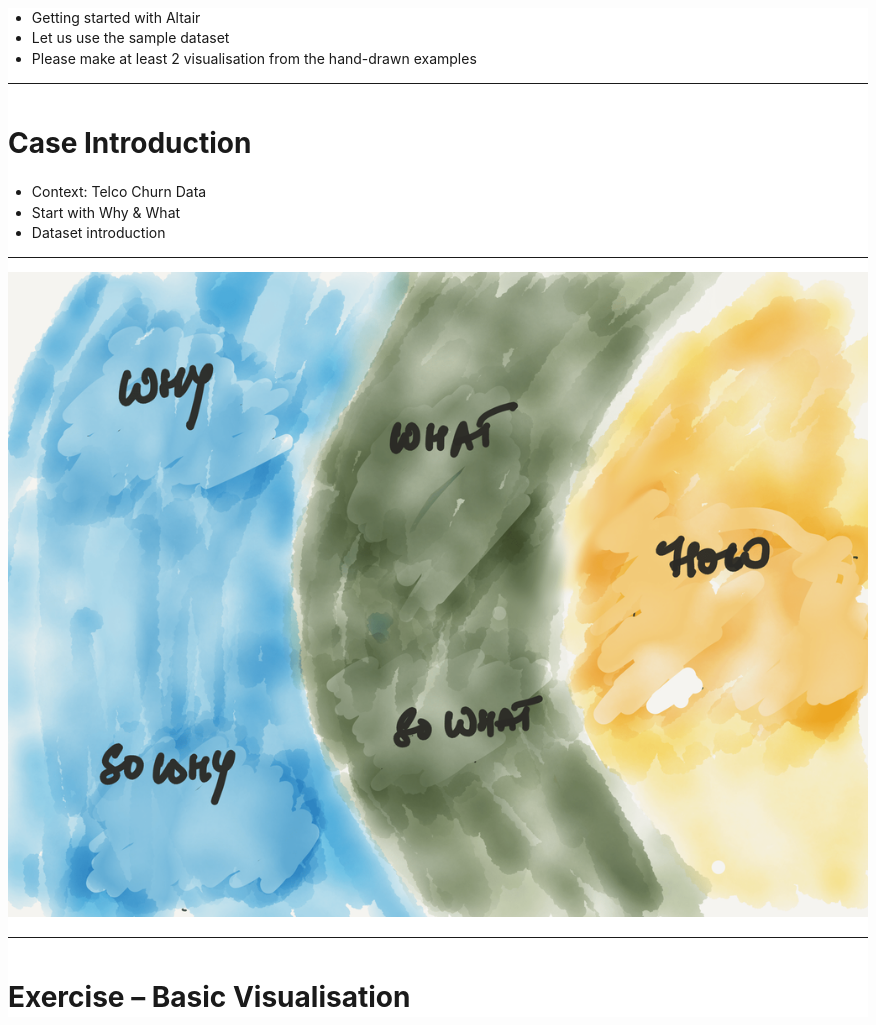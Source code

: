 - Getting started with Altair
- Let us use the sample dataset 
- Please make at least 2 visualisation from the hand-drawn examples

---

# **Case Introduction**

- Context: Telco Churn Data
- Start with Why & What
- Dataset introduction


---

![fit](img/analytics-basic.png)

---

# **Exercise – Basic Visualisation**
